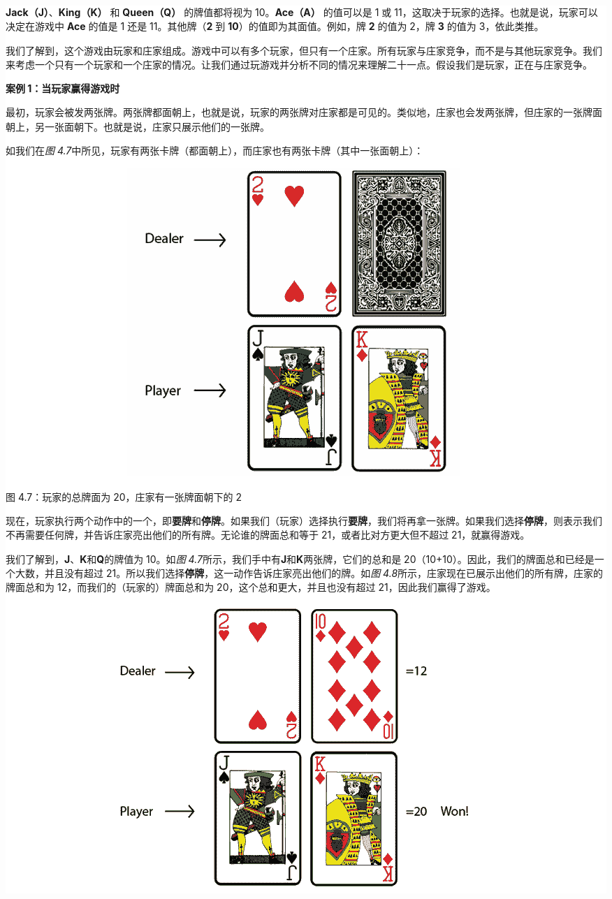 **Jack（J）**、**King（K）** 和 **Queen（Q）** 的牌值都将视为 10。**Ace（A）** 的值可以是 1 或 11，这取决于玩家的选择。也就是说，玩家可以决定在游戏中 **Ace** 的值是 1 还是 11。其他牌（**2** 到 **10**）的值即为其面值。例如，牌 **2** 的值为 2，牌 **3** 的值为 3，依此类推。

我们了解到，这个游戏由玩家和庄家组成。游戏中可以有多个玩家，但只有一个庄家。所有玩家与庄家竞争，而不是与其他玩家竞争。我们来考虑一个只有一个玩家和一个庄家的情况。让我们通过玩游戏并分析不同的情况来理解二十一点。假设我们是玩家，正在与庄家竞争。

**案例 1：当玩家赢得游戏时**

最初，玩家会被发两张牌。两张牌都面朝上，也就是说，玩家的两张牌对庄家都是可见的。类似地，庄家也会发两张牌，但庄家的一张牌面朝上，另一张面朝下。也就是说，庄家只展示他们的一张牌。

如我们在*图 4.7*中所见，玩家有两张卡牌（都面朝上），而庄家也有两张卡牌（其中一张面朝上）：

![](img/B15558_04_10.png)

图 4.7：玩家的总牌面为 20，庄家有一张牌面朝下的 2

现在，玩家执行两个动作中的一个，即**要牌**和**停牌**。如果我们（玩家）选择执行**要牌**，我们将再拿一张牌。如果我们选择**停牌**，则表示我们不再需要任何牌，并告诉庄家亮出他们的所有牌。无论谁的牌面总和等于 21，或者比对方更大但不超过 21，就赢得游戏。

我们了解到，**J**、**K**和**Q**的牌值为 10。如*图 4.7*所示，我们手中有**J**和**K**两张牌，它们的总和是 20（10+10）。因此，我们的牌面总和已经是一个大数，并且没有超过 21。所以我们选择**停牌**，这一动作告诉庄家亮出他们的牌。如*图 4.8*所示，庄家现在已展示出他们的所有牌，庄家的牌面总和为 12，而我们的（玩家的）牌面总和为 20，这个总和更大，并且也没有超过 21，因此我们赢得了游戏。

![](img/B15558_04_11.png)